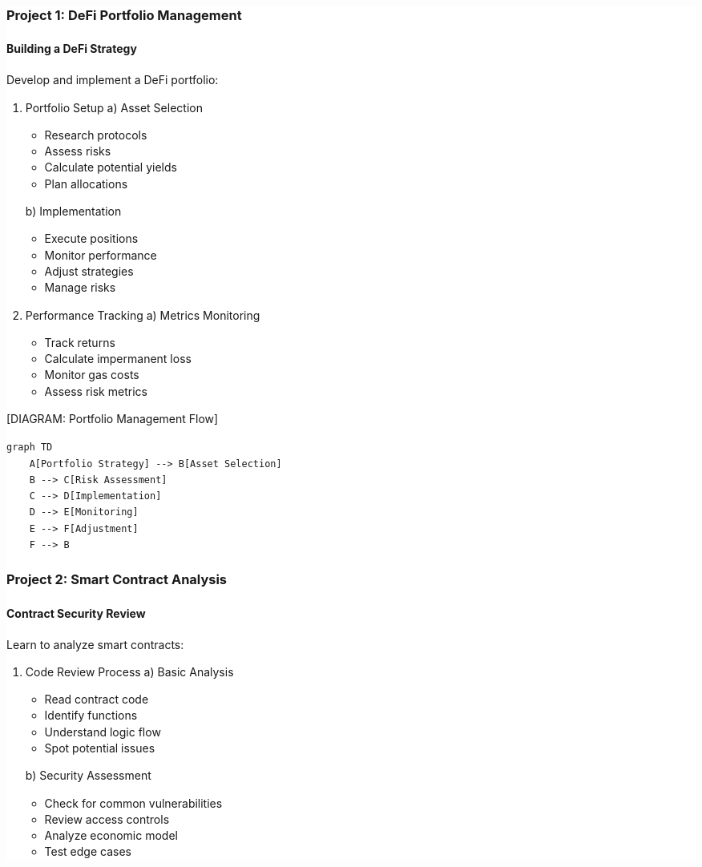 ### Project 1: DeFi Portfolio Management

#### Building a DeFi Strategy
Develop and implement a DeFi portfolio:

1. Portfolio Setup
   a) Asset Selection
      - Research protocols
      - Assess risks
      - Calculate potential yields
      - Plan allocations
   
   b) Implementation
      - Execute positions
      - Monitor performance
      - Adjust strategies
      - Manage risks

2. Performance Tracking
   a) Metrics Monitoring
      - Track returns
      - Calculate impermanent loss
      - Monitor gas costs
      - Assess risk metrics

[DIAGRAM: Portfolio Management Flow]
```mermaid
graph TD
    A[Portfolio Strategy] --> B[Asset Selection]
    B --> C[Risk Assessment]
    C --> D[Implementation]
    D --> E[Monitoring]
    E --> F[Adjustment]
    F --> B
```

### Project 2: Smart Contract Analysis

#### Contract Security Review
Learn to analyze smart contracts:

1. Code Review Process
   a) Basic Analysis
      - Read contract code
      - Identify functions
      - Understand logic flow
      - Spot potential issues
   
   b) Security Assessment
      - Check for common vulnerabilities
      - Review access controls
      - Analyze economic model
      - Test edge cases
